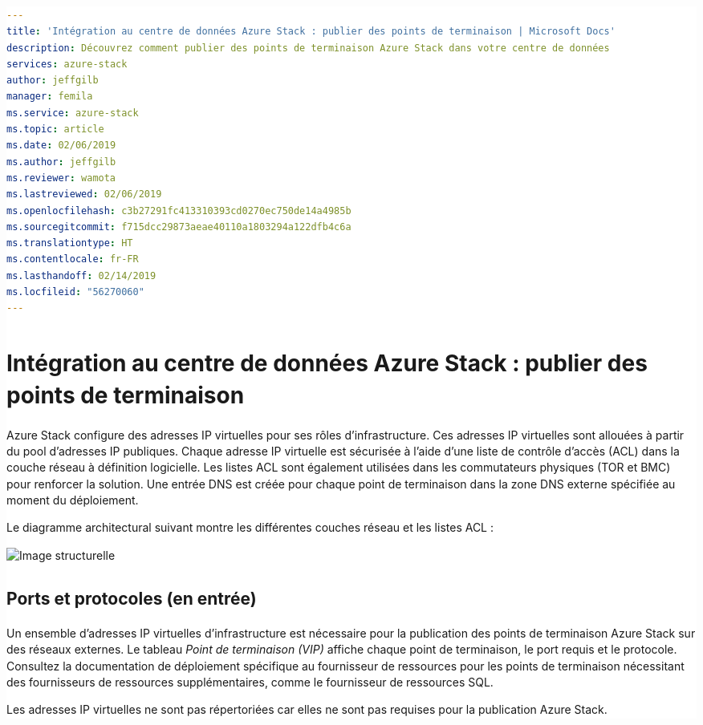 ```yaml
---
title: 'Intégration au centre de données Azure Stack : publier des points de terminaison | Microsoft Docs'
description: Découvrez comment publier des points de terminaison Azure Stack dans votre centre de données
services: azure-stack
author: jeffgilb
manager: femila
ms.service: azure-stack
ms.topic: article
ms.date: 02/06/2019
ms.author: jeffgilb
ms.reviewer: wamota
ms.lastreviewed: 02/06/2019
ms.openlocfilehash: c3b27291fc413310393cd0270ec750de14a4985b
ms.sourcegitcommit: f715dcc29873aeae40110a1803294a122dfb4c6a
ms.translationtype: HT
ms.contentlocale: fr-FR
ms.lasthandoff: 02/14/2019
ms.locfileid: "56270060"
---
```

# <a name="azure-stack-datacenter-integration---publish-endpoints"></a>Intégration au centre de données Azure Stack : publier des points de terminaison

Azure Stack configure des adresses IP virtuelles pour ses rôles d’infrastructure. Ces adresses IP virtuelles sont allouées à partir du pool d’adresses IP publiques. Chaque adresse IP virtuelle est sécurisée à l’aide d’une liste de contrôle d’accès (ACL) dans la couche réseau à définition logicielle. Les listes ACL sont également utilisées dans les commutateurs physiques (TOR et BMC) pour renforcer la solution. Une entrée DNS est créée pour chaque point de terminaison dans la zone DNS externe spécifiée au moment du déploiement.


Le diagramme architectural suivant montre les différentes couches réseau et les listes ACL :

![Image structurelle](media/azure-stack-integrate-endpoints/Integrate-Endpoints-01.png)

## <a name="ports-and-protocols-inbound"></a>Ports et protocoles (en entrée)

Un ensemble d’adresses IP virtuelles d’infrastructure est nécessaire pour la publication des points de terminaison Azure Stack sur des réseaux externes. Le tableau *Point de terminaison (VIP)* affiche chaque point de terminaison, le port requis et le protocole. Consultez la documentation de déploiement spécifique au fournisseur de ressources pour les points de terminaison nécessitant des fournisseurs de ressources supplémentaires, comme le fournisseur de ressources SQL.

Les adresses IP virtuelles ne sont pas répertoriées car elles ne sont pas requises pour la publication Azure Stack.
